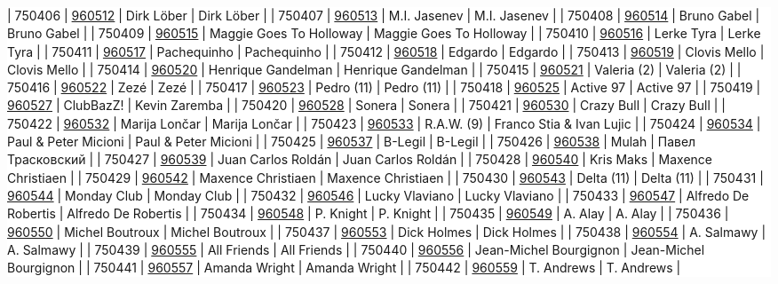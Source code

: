 | 750406 | [960512](https://www.discogs.com/artist/960512) | Dirk Löber | Dirk Löber |
| 750407 | [960513](https://www.discogs.com/artist/960513) | M.I. Jasenev | M.I. Jasenev |
| 750408 | [960514](https://www.discogs.com/artist/960514) | Bruno Gabel | Bruno Gabel |
| 750409 | [960515](https://www.discogs.com/artist/960515) | Maggie Goes To Holloway | Maggie Goes To Holloway |
| 750410 | [960516](https://www.discogs.com/artist/960516) | Lerke Tyra | Lerke Tyra |
| 750411 | [960517](https://www.discogs.com/artist/960517) | Pachequinho | Pachequinho |
| 750412 | [960518](https://www.discogs.com/artist/960518) | Edgardo | Edgardo |
| 750413 | [960519](https://www.discogs.com/artist/960519) | Clovis Mello | Clovis Mello |
| 750414 | [960520](https://www.discogs.com/artist/960520) | Henrique Gandelman | Henrique Gandelman |
| 750415 | [960521](https://www.discogs.com/artist/960521) | Valeria (2) | Valeria (2) |
| 750416 | [960522](https://www.discogs.com/artist/960522) | Zezé | Zezé |
| 750417 | [960523](https://www.discogs.com/artist/960523) | Pedro (11) | Pedro (11) |
| 750418 | [960525](https://www.discogs.com/artist/960525) | Active 97 | Active 97 |
| 750419 | [960527](https://www.discogs.com/artist/960527) | ClubBazZ! | Kevin Zaremba |
| 750420 | [960528](https://www.discogs.com/artist/960528) | Sonera | Sonera |
| 750421 | [960530](https://www.discogs.com/artist/960530) | Crazy Bull | Crazy Bull |
| 750422 | [960532](https://www.discogs.com/artist/960532) | Marija Lončar | Marija Lončar |
| 750423 | [960533](https://www.discogs.com/artist/960533) | R.A.W. (9) | Franco Stia & Ivan Lujic |
| 750424 | [960534](https://www.discogs.com/artist/960534) | Paul & Peter Micioni | Paul & Peter Micioni |
| 750425 | [960537](https://www.discogs.com/artist/960537) | B-Legil | B-Legil |
| 750426 | [960538](https://www.discogs.com/artist/960538) | Mulah | Павел Трасковский |
| 750427 | [960539](https://www.discogs.com/artist/960539) | Juan Carlos Roldán | Juan Carlos Roldán |
| 750428 | [960540](https://www.discogs.com/artist/960540) | Kris Maks | Maxence Christiaen |
| 750429 | [960542](https://www.discogs.com/artist/960542) | Maxence Christiaen | Maxence Christiaen |
| 750430 | [960543](https://www.discogs.com/artist/960543) | Delta (11) | Delta (11) |
| 750431 | [960544](https://www.discogs.com/artist/960544) | Monday Club | Monday Club |
| 750432 | [960546](https://www.discogs.com/artist/960546) | Lucky Vlaviano | Lucky Vlaviano |
| 750433 | [960547](https://www.discogs.com/artist/960547) | Alfredo De Robertis | Alfredo De Robertis |
| 750434 | [960548](https://www.discogs.com/artist/960548) | P. Knight | P. Knight |
| 750435 | [960549](https://www.discogs.com/artist/960549) | A. Alay | A. Alay |
| 750436 | [960550](https://www.discogs.com/artist/960550) | Michel Boutroux | Michel Boutroux |
| 750437 | [960553](https://www.discogs.com/artist/960553) | Dick Holmes | Dick Holmes |
| 750438 | [960554](https://www.discogs.com/artist/960554) | A. Salmawy | A. Salmawy |
| 750439 | [960555](https://www.discogs.com/artist/960555) | All Friends | All Friends |
| 750440 | [960556](https://www.discogs.com/artist/960556) | Jean-Michel Bourgignon | Jean-Michel Bourgignon |
| 750441 | [960557](https://www.discogs.com/artist/960557) | Amanda Wright | Amanda Wright |
| 750442 | [960559](https://www.discogs.com/artist/960559) | T. Andrews | T. Andrews |